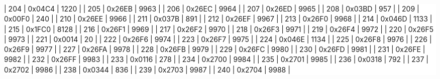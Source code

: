 |     204 | 0x04C4      |        1220 |
|     205 | 0x26EB      |        9963 |
|     206 | 0x26EC      |        9964 |
|     207 | 0x26ED      |        9965 |
|     208 | 0x03BD      |         957 |
|     209 | 0x00F0      |         240 |
|     210 | 0x26EE      |        9966 |
|     211 | 0x037B      |         891 |
|     212 | 0x26EF      |        9967 |
|     213 | 0x26F0      |        9968 |
|     214 | 0x046D      |        1133 |
|     215 | 0x1FC0      |        8128 |
|     216 | 0x26F1      |        9969 |
|     217 | 0x26F2      |        9970 |
|     218 | 0x26F3      |        9971 |
|     219 | 0x26F4      |        9972 |
|     220 | 0x26F5      |        9973 |
|     221 | 0x0014      |          20 |
|     222 | 0x26F6      |        9974 |
|     223 | 0x26F7      |        9975 |
|     224 | 0x046E      |        1134 |
|     225 | 0x26F8      |        9976 |
|     226 | 0x26F9      |        9977 |
|     227 | 0x26FA      |        9978 |
|     228 | 0x26FB      |        9979 |
|     229 | 0x26FC      |        9980 |
|     230 | 0x26FD      |        9981 |
|     231 | 0x26FE      |        9982 |
|     232 | 0x26FF      |        9983 |
|     233 | 0x0116      |         278 |
|     234 | 0x2700      |        9984 |
|     235 | 0x2701      |        9985 |
|     236 | 0x0318      |         792 |
|     237 | 0x2702      |        9986 |
|     238 | 0x0344      |         836 |
|     239 | 0x2703      |        9987 |
|     240 | 0x2704      |        9988 |